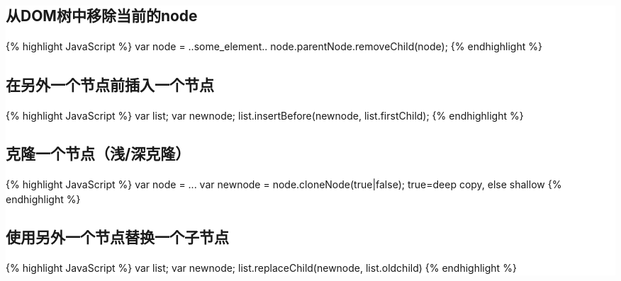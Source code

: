 ## 从DOM树中移除当前的node

  {% highlight JavaScript %}
  var node = ..some_element..
  node.parentNode.removeChild(node);
  {% endhighlight %}

## 在另外一个节点前插入一个节点

  {% highlight JavaScript %}
  var list; 
  var newnode;
  list.insertBefore(newnode, list.firstChild);
  {% endhighlight %}

## 克隆一个节点（浅/深克隆）

  {% highlight JavaScript %}
  var node = ...
  var newnode = node.cloneNode(true|false); true=deep copy, else shallow
  {% endhighlight %}

## 使用另外一个节点替换一个子节点

  {% highlight JavaScript %}
  var list;
  var newnode;
  list.replaceChild(newnode, list.oldchild)
  {% endhighlight %}
